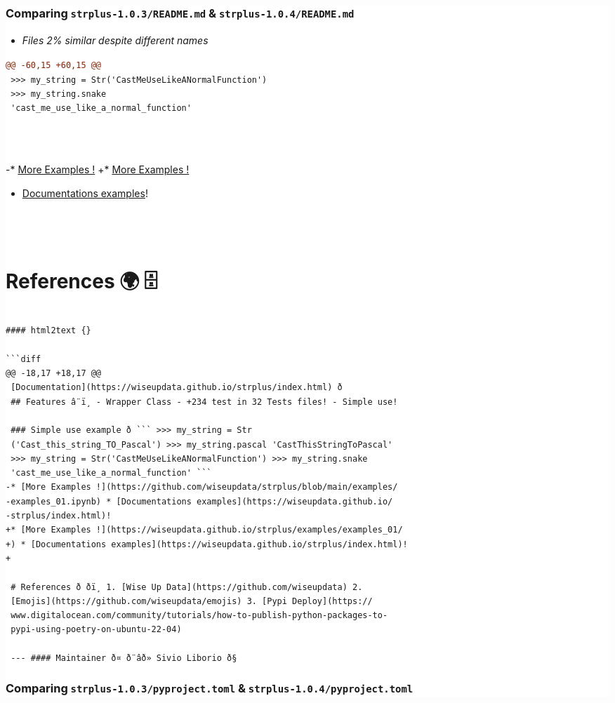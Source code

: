 ### Comparing `strplus-1.0.3/README.md` & `strplus-1.0.4/README.md`

 * *Files 2% similar despite different names*

```diff
@@ -60,15 +60,15 @@
 >>> my_string = Str('CastMeUseLikeANormalFunction')
 >>> my_string.snake
 'cast_me_use_like_a_normal_function'
 
 ```
 <br>
 
-* [More Examples !](https://github.com/wiseupdata/strplus/blob/main/examples/examples_01.ipynb)
+* [More Examples !](https://wiseupdata.github.io/strplus/examples/examples_01/)
 * [Documentations examples](https://wiseupdata.github.io/strplus/index.html)! 
 
 <br>
 <br>
 
 # References 🌍 🗄️
```

#### html2text {}

```diff
@@ -18,17 +18,17 @@
 [Documentation](https://wiseupdata.github.io/strplus/index.html) ð
 ## Features â¨ï¸ - Wrapper Class - +234 test in 32 Tests files! - Simple use!
 
 ### Simple use example ð ``` >>> my_string = Str
 ('Cast_this_string_TO_Pascal') >>> my_string.pascal 'CastThisStringToPascal'
 >>> my_string = Str('CastMeUseLikeANormalFunction') >>> my_string.snake
 'cast_me_use_like_a_normal_function' ```
-* [More Examples !](https://github.com/wiseupdata/strplus/blob/main/examples/
-examples_01.ipynb) * [Documentations examples](https://wiseupdata.github.io/
-strplus/index.html)!
+* [More Examples !](https://wiseupdata.github.io/strplus/examples/examples_01/
+) * [Documentations examples](https://wiseupdata.github.io/strplus/index.html)!
+
 
 # References ð ðï¸ 1. [Wise Up Data](https://github.com/wiseupdata) 2.
 [Emojis](https://github.com/wiseupdata/emojis) 3. [Pypi Deploy](https://
 www.digitalocean.com/community/tutorials/how-to-publish-python-packages-to-
 pypi-using-poetry-on-ubuntu-22-04)
 
 --- #### Maintainer ð¤ ð¨âð» Sivio Liborio ð§
```

### Comparing `strplus-1.0.3/pyproject.toml` & `strplus-1.0.4/pyproject.toml`
